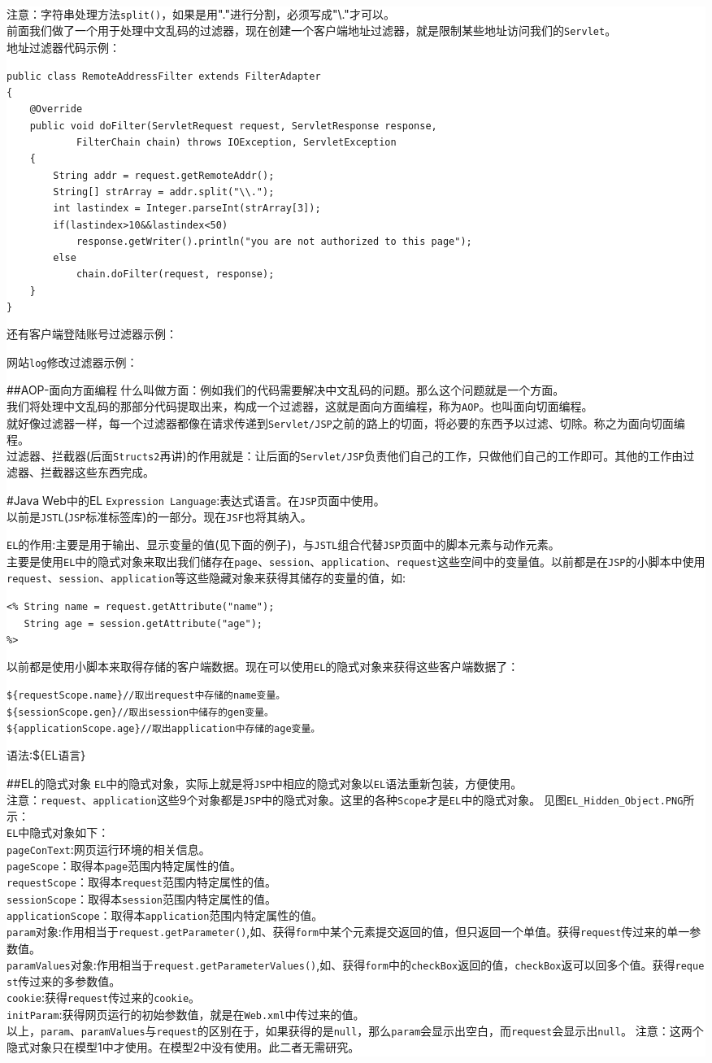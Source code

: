注意：字符串处理方法`split()`，如果是用"."进行分割，必须写成"\\."才可以。  
前面我们做了一个用于处理中文乱码的过滤器，现在创建一个客户端地址过滤器，就是限制某些地址访问我们的`Servlet`。  
地址过滤器代码示例：  
>
	public class RemoteAddressFilter extends FilterAdapter 
	{
		@Override
		public void doFilter(ServletRequest request, ServletResponse response,
				FilterChain chain) throws IOException, ServletException
		{
			String addr = request.getRemoteAddr();
			String[] strArray = addr.split("\\.");
			int lastindex = Integer.parseInt(strArray[3]);
			if(lastindex>10&&lastindex<50)
				response.getWriter().println("you are not authorized to this page");
			else
				chain.doFilter(request, response);			
		}
	}

还有客户端登陆账号过滤器示例：  

网站`log`修改过滤器示例：  


##AOP-面向方面编程
什么叫做方面：例如我们的代码需要解决中文乱码的问题。那么这个问题就是一个方面。  
我们将处理中文乱码的那部分代码提取出来，构成一个过滤器，这就是面向方面编程，称为`AOP`。也叫面向切面编程。  
就好像过滤器一样，每一个过滤器都像在请求传递到`Servlet/JSP`之前的路上的切面，将必要的东西予以过滤、切除。称之为面向切面编程。  
过滤器、拦截器(后面`Structs2`再讲)的作用就是：让后面的`Servlet/JSP`负责他们自己的工作，只做他们自己的工作即可。其他的工作由过滤器、拦截器这些东西完成。  

#Java Web中的EL
`Expression Language`:表达式语言。在`JSP`页面中使用。   
以前是`JSTL`(`JSP`标准标签库)的一部分。现在`JSF`也将其纳入。  

`EL`的作用:主要是用于输出、显示变量的值(见下面的例子)，与`JSTL`组合代替`JSP`页面中的脚本元素与动作元素。  
主要是使用`EL`中的隐式对象来取出我们储存在`page`、`session`、`application`、`request`这些空间中的变量值。以前都是在`JSP`的小脚本中使用`request`、`session`、`application`等这些隐藏对象来获得其储存的变量的值，如:  
>	
	<% String name = request.getAttribute("name");
	   String age = session.getAttribute("age");
	%>  
以前都是使用小脚本来取得存储的客户端数据。现在可以使用`EL`的隐式对象来获得这些客户端数据了：  
>	
	${requestScope.name}//取出request中存储的name变量。  
	${sessionScope.gen}//取出session中储存的gen变量。  
	${applicationScope.age}//取出application中存储的age变量。  
	
语法:${EL语言}  

##EL的隐式对象
`EL`中的隐式对象，实际上就是将`JSP`中相应的隐式对象以`EL`语法重新包装，方便使用。  
注意：`request`、`application`这些9个对象都是`JSP`中的隐式对象。这里的各种`Scope`才是`EL`中的隐式对象。
见图`EL_Hidden_Object.PNG`所示：  
`EL`中隐式对象如下：  
`pageConText`:网页运行环境的相关信息。  
`pageScope`：取得本`page`范围内特定属性的值。  
`requestScope`：取得本`request`范围内特定属性的值。  
`sessionScope`：取得本`session`范围内特定属性的值。  
`applicationScope`：取得本`application`范围内特定属性的值。  
`param`对象:作用相当于`request.getParameter()`,如、获得`form`中某个元素提交返回的值，但只返回一个单值。获得`request`传过来的单一参数值。  
`paramValues`对象:作用相当于`request.getParameterValues()`,如、获得`form`中的`checkBox`返回的值，`checkBox`返可以回多个值。获得`request`传过来的多参数值。  
`cookie`:获得`request`传过来的`cookie`。  
`initParam`:获得网页运行的初始参数值，就是在`Web.xml`中传过来的值。  
以上，`param`、`paramValues`与`request`的区别在于，如果获得的是`null`，那么`param`会显示出空白，而`request`会显示出`null`。
注意：这两个隐式对象只在模型1中才使用。在模型2中没有使用。此二者无需研究。